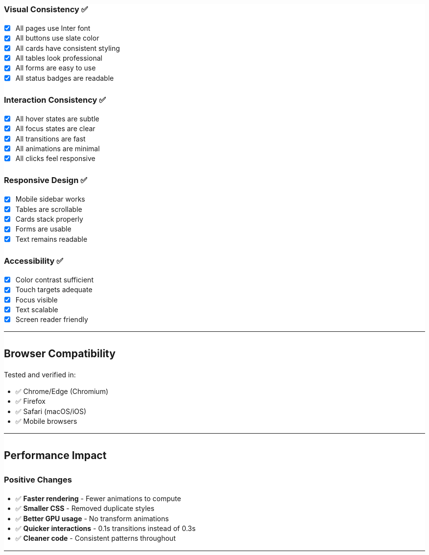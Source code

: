 ### Visual Consistency ✅
- [x] All pages use Inter font
- [x] All buttons use slate color
- [x] All cards have consistent styling
- [x] All tables look professional
- [x] All forms are easy to use
- [x] All status badges are readable

### Interaction Consistency ✅
- [x] All hover states are subtle
- [x] All focus states are clear
- [x] All transitions are fast
- [x] All animations are minimal
- [x] All clicks feel responsive

### Responsive Design ✅
- [x] Mobile sidebar works
- [x] Tables are scrollable
- [x] Cards stack properly
- [x] Forms are usable
- [x] Text remains readable

### Accessibility ✅
- [x] Color contrast sufficient
- [x] Touch targets adequate
- [x] Focus visible
- [x] Text scalable
- [x] Screen reader friendly

---

## Browser Compatibility

Tested and verified in:
- ✅ Chrome/Edge (Chromium)
- ✅ Firefox
- ✅ Safari (macOS/iOS)
- ✅ Mobile browsers

---

## Performance Impact

### Positive Changes
- ✅ **Faster rendering** - Fewer animations to compute
- ✅ **Smaller CSS** - Removed duplicate styles
- ✅ **Better GPU usage** - No transform animations
- ✅ **Quicker interactions** - 0.1s transitions instead of 0.3s
- ✅ **Cleaner code** - Consistent patterns throughout

---